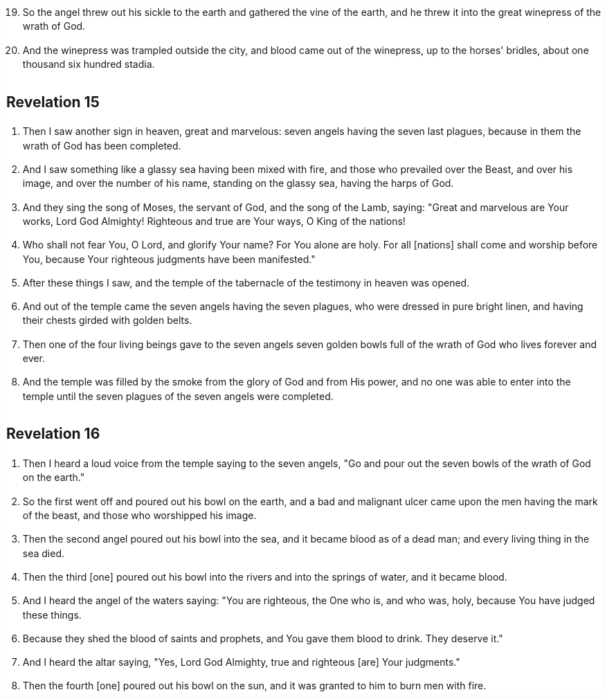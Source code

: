 19. So the angel threw out his sickle to the earth and gathered the vine of the earth, and he threw it into the great winepress of the wrath of God.

20. And the winepress was trampled outside the city, and blood came out of the winepress, up to the horses' bridles, about one thousand six hundred stadia.

## Revelation 15

1. Then I saw another sign in heaven, great and marvelous: seven angels having the seven last plagues, because in them the wrath of God has been completed.

2. And I saw something like a glassy sea having been mixed with fire, and those who prevailed over the Beast, and over his image, and over the number of his name, standing on the glassy sea, having the harps of God.

3. And they sing the song of Moses, the servant of God, and the song of the Lamb, saying: "Great and marvelous are Your works, Lord God Almighty! Righteous and true are Your ways, O King of the nations!

4. Who shall not fear You, O Lord, and glorify Your name? For You alone are holy. For all [nations] shall come and worship before You, because Your righteous judgments have been manifested."

5. After these things I saw, and the temple of the tabernacle of the testimony in heaven was opened.

6. And out of the temple came the seven angels having the seven plagues, who were dressed in pure bright linen, and having their chests girded with golden belts.

7. Then one of the four living beings gave to the seven angels seven golden bowls full of the wrath of God who lives forever and ever.

8. And the temple was filled by the smoke from the glory of God and from His power, and no one was able to enter into the temple until the seven plagues of the seven angels were completed.

## Revelation 16

1. Then I heard a loud voice from the temple saying to the seven angels, "Go and pour out the seven bowls of the wrath of God on the earth."

2. So the first went off and poured out his bowl on the earth, and a bad and malignant ulcer came upon the men having the mark of the beast, and those who worshipped his image.

3. Then the second angel poured out his bowl into the sea, and it became blood as of a dead man; and every living thing in the sea died.

4. Then the third [one] poured out his bowl into the rivers and into the springs of water, and it became blood.

5. And I heard the angel of the waters saying: "You are righteous, the One who is, and who was, holy, because You have judged these things.

6. Because they shed the blood of saints and prophets, and You gave them blood to drink. They deserve it."

7. And I heard the altar saying, "Yes, Lord God Almighty, true and righteous [are] Your judgments."

8. Then the fourth [one] poured out his bowl on the sun, and it was granted to him to burn men with fire.
